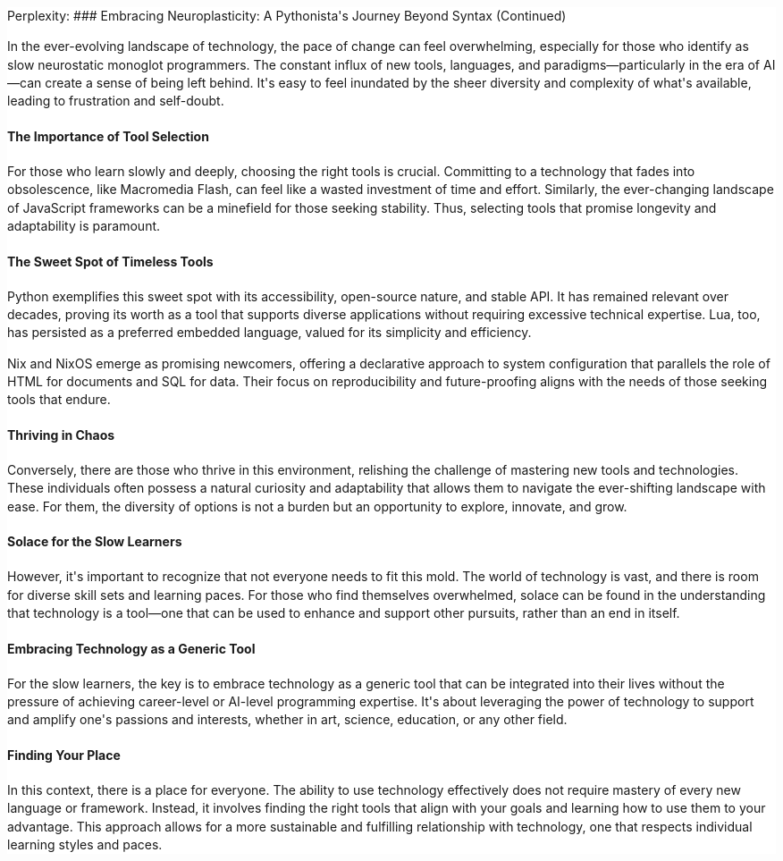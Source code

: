 
Perplexity: ### Embracing Neuroplasticity: A Pythonista's Journey Beyond Syntax (Continued)

In the ever-evolving landscape of technology, the pace of change can feel overwhelming, especially for those who identify as slow neurostatic monoglot programmers. The constant influx of new tools, languages, and paradigms—particularly in the era of AI—can create a sense of being left behind. It's easy to feel inundated by the sheer diversity and complexity of what's available, leading to frustration and self-doubt.

#### The Importance of Tool Selection

For those who learn slowly and deeply, choosing the right tools is crucial. Committing to a technology that fades into obsolescence, like Macromedia Flash, can feel like a wasted investment of time and effort. Similarly, the ever-changing landscape of JavaScript frameworks can be a minefield for those seeking stability. Thus, selecting tools that promise longevity and adaptability is paramount.

#### The Sweet Spot of Timeless Tools

Python exemplifies this sweet spot with its accessibility, open-source nature, and stable API. It has remained relevant over decades, proving its worth as a tool that supports diverse applications without requiring excessive technical expertise. Lua, too, has persisted as a preferred embedded language, valued for its simplicity and efficiency.

Nix and NixOS emerge as promising newcomers, offering a declarative approach to system configuration that parallels the role of HTML for documents and SQL for data. Their focus on reproducibility and future-proofing aligns with the needs of those seeking tools that endure.

#### Thriving in Chaos

Conversely, there are those who thrive in this environment, relishing the challenge of mastering new tools and technologies. These individuals often possess a natural curiosity and adaptability that allows them to navigate the ever-shifting landscape with ease. For them, the diversity of options is not a burden but an opportunity to explore, innovate, and grow.

#### Solace for the Slow Learners

However, it's important to recognize that not everyone needs to fit this mold. The world of technology is vast, and there is room for diverse skill sets and learning paces. For those who find themselves overwhelmed, solace can be found in the understanding that technology is a tool—one that can be used to enhance and support other pursuits, rather than an end in itself.

#### Embracing Technology as a Generic Tool

For the slow learners, the key is to embrace technology as a generic tool that can be integrated into their lives without the pressure of achieving career-level or AI-level programming expertise. It's about leveraging the power of technology to support and amplify one's passions and interests, whether in art, science, education, or any other field.

#### Finding Your Place

In this context, there is a place for everyone. The ability to use technology effectively does not require mastery of every new language or framework. Instead, it involves finding the right tools that align with your goals and learning how to use them to your advantage. This approach allows for a more sustainable and fulfilling relationship with technology, one that respects individual learning styles and paces.

